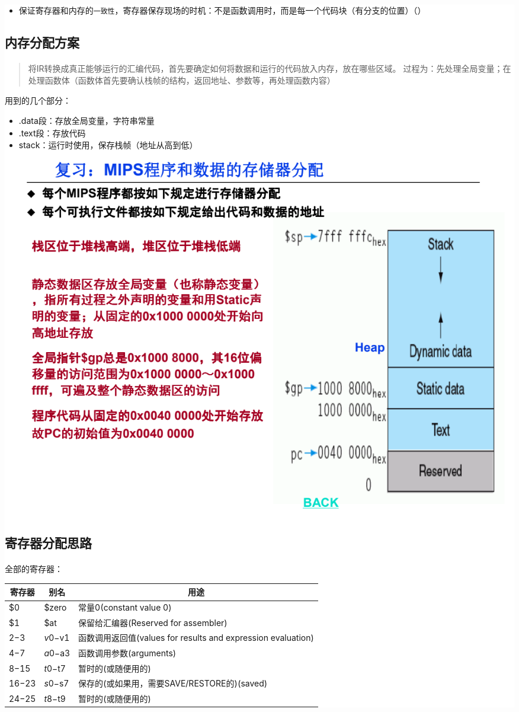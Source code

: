- 保证寄存器和内存的`一致性`，寄存器保存现场的时机：不是函数调用时，而是每一个代码块（有分支的位置）（）

## 内存分配方案

> 将IR转换成真正能够运行的汇编代码，首先要确定如何将数据和运行的代码放入内存，放在哪些区域。
过程为：先处理全局变量；在处理函数体（函数体首先要确认栈帧的结构，返回地址、参数等，再处理函数内容）
> 

用到的几个部分：

- .data段：存放全局变量，字符串常量
- .text段：存放代码
- stack：运行时使用，保存栈帧（地址从高到低）

![Untitled](ComplierC0%202f3c777257e94f9c8c908d50c0c39224/Untitled%2025.png)

## 寄存器分配思路

全部的寄存器：

| 寄存器 | 别名 | 用途 |
| --- | --- | --- |
| $0 | $zero | 常量0(constant value 0) |
| $1 | $at | 保留给汇编器(Reserved for assembler) |
| $2-$3 | $v0-$v1 | 函数调用返回值(values for results and expression evaluation) |
| $4-$7 | $a0-$a3 | 函数调用参数(arguments) |
| $8-$15 | $t0-$t7 | 暂时的(或随便用的) |
| $16-$23 | $s0-$s7 | 保存的(或如果用，需要SAVE/RESTORE的)(saved) |
| $24-$25 | $t8-$t9 | 暂时的(或随便用的) |